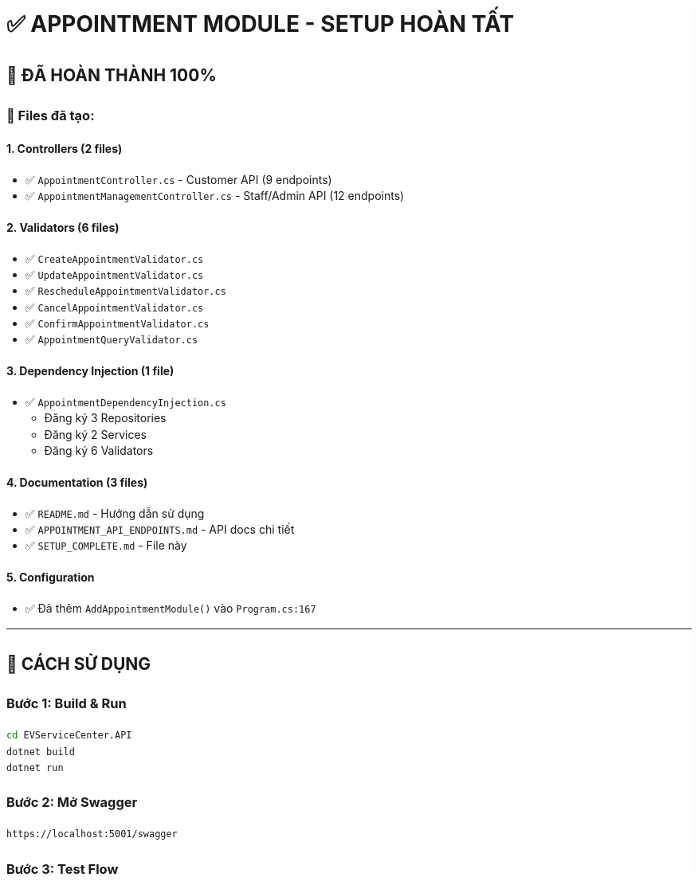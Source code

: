 # ✅ APPOINTMENT MODULE - SETUP HOÀN TẤT

## 🎉 ĐÃ HOÀN THÀNH 100%

### 📁 Files đã tạo:

#### **1. Controllers (2 files)**
- ✅ `AppointmentController.cs` - Customer API (9 endpoints)
- ✅ `AppointmentManagementController.cs` - Staff/Admin API (12 endpoints)

#### **2. Validators (6 files)**
- ✅ `CreateAppointmentValidator.cs`
- ✅ `UpdateAppointmentValidator.cs`
- ✅ `RescheduleAppointmentValidator.cs`
- ✅ `CancelAppointmentValidator.cs`
- ✅ `ConfirmAppointmentValidator.cs`
- ✅ `AppointmentQueryValidator.cs`

#### **3. Dependency Injection (1 file)**
- ✅ `AppointmentDependencyInjection.cs`
  - Đăng ký 3 Repositories
  - Đăng ký 2 Services
  - Đăng ký 6 Validators

#### **4. Documentation (3 files)**
- ✅ `README.md` - Hướng dẫn sử dụng
- ✅ `APPOINTMENT_API_ENDPOINTS.md` - API docs chi tiết
- ✅ `SETUP_COMPLETE.md` - File này

#### **5. Configuration**
- ✅ Đã thêm `AddAppointmentModule()` vào `Program.cs:167`

---

## 🚀 CÁCH SỬ DỤNG

### **Bước 1: Build & Run**
```bash
cd EVServiceCenter.API
dotnet build
dotnet run
```

### **Bước 2: Mở Swagger**
```
https://localhost:5001/swagger
```

### **Bước 3: Test Flow**
